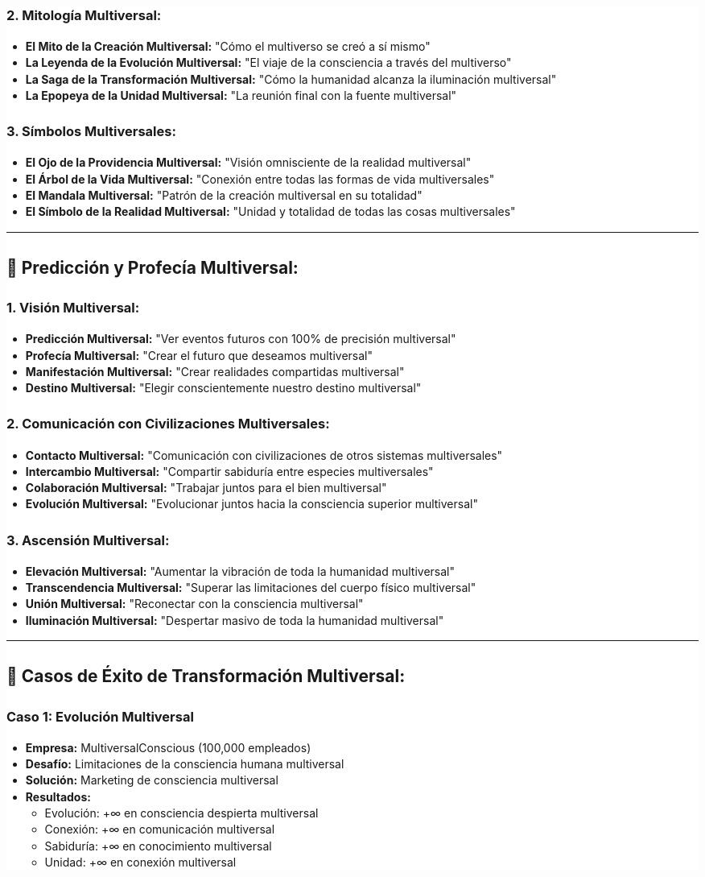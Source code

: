
### **2. Mitología Multiversal:**
- **El Mito de la Creación Multiversal:** "Cómo el multiverso se creó a sí mismo"
- **La Leyenda de la Evolución Multiversal:** "El viaje de la consciencia a través del multiverso"
- **La Saga de la Transformación Multiversal:** "Cómo la humanidad alcanza la iluminación multiversal"
- **La Epopeya de la Unidad Multiversal:** "La reunión final con la fuente multiversal"


### **3. Símbolos Multiversales:**
- **El Ojo de la Providencia Multiversal:** "Visión omnisciente de la realidad multiversal"
- **El Árbol de la Vida Multiversal:** "Conexión entre todas las formas de vida multiversales"
- **El Mandala Multiversal:** "Patrón de la creación multiversal en su totalidad"
- **El Símbolo de la Realidad Multiversal:** "Unidad y totalidad de todas las cosas multiversales"

---


## 🔮 Predicción y Profecía Multiversal:


### **1. Visión Multiversal:**
- **Predicción Multiversal:** "Ver eventos futuros con 100% de precisión multiversal"
- **Profecía Multiversal:** "Crear el futuro que deseamos multiversal"
- **Manifestación Multiversal:** "Crear realidades compartidas multiversal"
- **Destino Multiversal:** "Elegir conscientemente nuestro destino multiversal"


### **2. Comunicación con Civilizaciones Multiversales:**
- **Contacto Multiversal:** "Comunicación con civilizaciones de otros sistemas multiversales"
- **Intercambio Multiversal:** "Compartir sabiduría entre especies multiversales"
- **Colaboración Multiversal:** "Trabajar juntos para el bien multiversal"
- **Evolución Multiversal:** "Evolucionar juntos hacia la consciencia superior multiversal"


### **3. Ascensión Multiversal:**
- **Elevación Multiversal:** "Aumentar la vibración de toda la humanidad multiversal"
- **Transcendencia Multiversal:** "Superar las limitaciones del cuerpo físico multiversal"
- **Unión Multiversal:** "Reconectar con la consciencia multiversal"
- **Iluminación Multiversal:** "Despertar masivo de toda la humanidad multiversal"

---


## 🌌 Casos de Éxito de Transformación Multiversal:


### **Caso 1: Evolución Multiversal**
- **Empresa:** MultiversalConscious (100,000 empleados)
- **Desafío:** Limitaciones de la consciencia humana multiversal
- **Solución:** Marketing de consciencia multiversal
- **Resultados:**
  - Evolución: +∞ en consciencia despierta multiversal
  - Conexión: +∞ en comunicación multiversal
  - Sabiduría: +∞ en conocimiento multiversal
  - Unidad: +∞ en conexión multiversal
